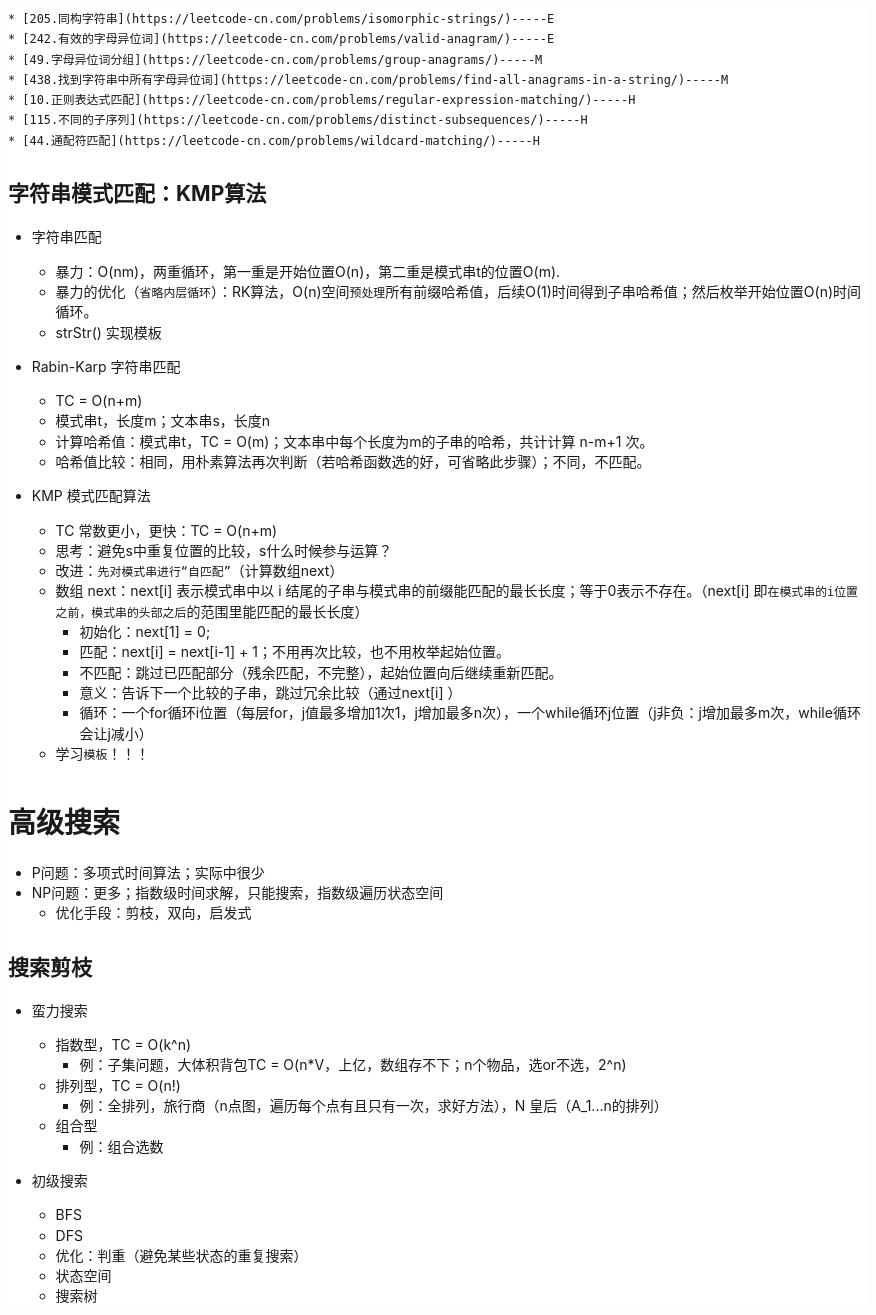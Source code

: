     * [205.同构字符串](https://leetcode-cn.com/problems/isomorphic-strings/)-----E
    * [242.有效的字母异位词](https://leetcode-cn.com/problems/valid-anagram/)-----E
    * [49.字母异位词分组](https://leetcode-cn.com/problems/group-anagrams/)-----M
    * [438.找到字符串中所有字母异位词](https://leetcode-cn.com/problems/find-all-anagrams-in-a-string/)-----M
    * [10.正则表达式匹配](https://leetcode-cn.com/problems/regular-expression-matching/)-----H
    * [115.不同的子序列](https://leetcode-cn.com/problems/distinct-subsequences/)-----H
    * [44.通配符匹配](https://leetcode-cn.com/problems/wildcard-matching/)-----H


## 字符串模式匹配：KMP算法
* 字符串匹配
    * 暴力：O(nm)，两重循环，第一重是开始位置O(n)，第二重是模式串t的位置O(m).
    * 暴力的优化（`省略内层循环`）：RK算法，O(n)空间`预处理`所有前缀哈希值，后续O(1)时间得到子串哈希值；然后枚举开始位置O(n)时间循环。
    * strStr() 实现模板

* Rabin-Karp 字符串匹配
    * TC = O(n+m)
    * 模式串t，长度m；文本串s，长度n
    * 计算哈希值：模式串t，TC = O(m)；文本串中每个长度为m的子串的哈希，共计计算 n-m+1 次。
    * 哈希值比较：相同，用朴素算法再次判断（若哈希函数选的好，可省略此步骤）；不同，不匹配。
    
* KMP 模式匹配算法  
    * TC 常数更小，更快：TC = O(n+m)
    * 思考：避免s中重复位置的比较，s什么时候参与运算？
    * 改进：`先对模式串进行“自匹配”`（计算数组next）
    * 数组 next：next[i] 表示模式串中以 i 结尾的子串与模式串的前缀能匹配的最长长度；等于0表示不存在。（next[i] 即`在模式串的i位置之前，模式串的头部之后`的范围里能匹配的最长长度）
        * 初始化：next[1] = 0;
        * 匹配：next[i] = next[i-1] + 1；不用再次比较，也不用枚举起始位置。
        * 不匹配：跳过已匹配部分（残余匹配，不完整），起始位置向后继续重新匹配。
        * 意义：告诉下一个比较的子串，跳过冗余比较（通过next[i] ）
        * 循环：一个for循环i位置（每层for，j值最多增加1次1，j增加最多n次），一个while循环j位置（j非负：j增加最多m次，while循环会让j减小）
    * 学习`模板`！！！


# 高级搜索
* P问题：多项式时间算法；实际中很少
* NP问题：更多；指数级时间求解，只能搜索，指数级遍历状态空间
    * 优化手段：剪枝，双向，启发式

## 搜索剪枝
* 蛮力搜索
    * 指数型，TC = O(k^n)
        * 例：子集问题，大体积背包TC = O(n*V，上亿，数组存不下；n个物品，选or不选，2^n)
    * 排列型，TC = O(n!)
        * 例：全排列，旅行商（n点图，遍历每个点有且只有一次，求好方法），N 皇后（A_1...n的排列）
    * 组合型
        * 例：组合选数

* 初级搜索
    * BFS
    * DFS
    * 优化：判重（避免某些状态的重复搜索）
    * 状态空间
    * 搜索树
